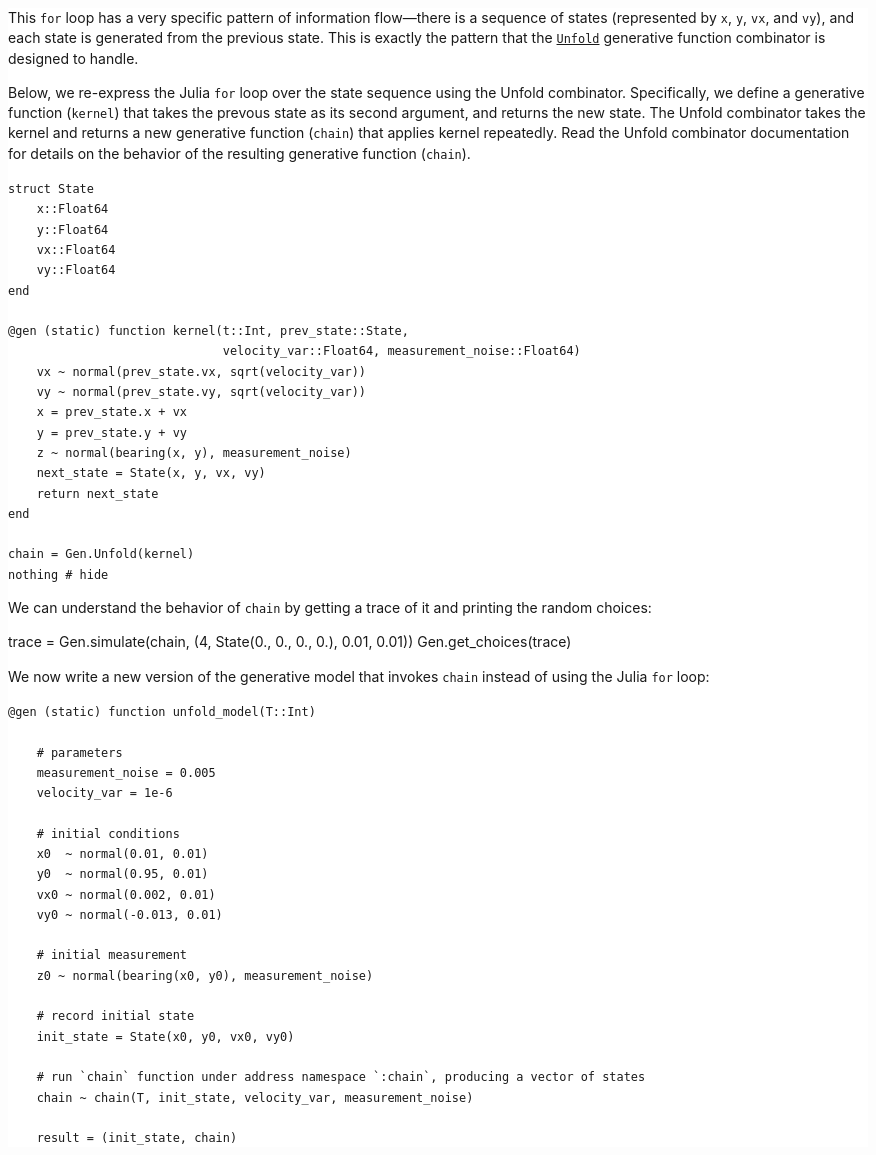 This `for` loop has a very specific pattern of information flow&mdash;there is a
sequence of states (represented by `x`, `y`, `vx`, and `vy`), and each state is
generated from the previous state. This is exactly the pattern that the
[`Unfold`](@ref) generative function combinator is designed to handle.

Below, we re-express the Julia `for` loop over the state sequence using the
Unfold combinator. Specifically, we define a generative function (`kernel`)
that takes the prevous state as its second argument, and returns the new
state. The Unfold combinator takes the kernel and returns a new generative
function (`chain`) that applies kernel repeatedly. Read the Unfold combinator
documentation for details on the behavior of the resulting generative
function (`chain`).

```@example smc_tutorial
struct State
    x::Float64
    y::Float64
    vx::Float64
    vy::Float64
end

@gen (static) function kernel(t::Int, prev_state::State,
                              velocity_var::Float64, measurement_noise::Float64)
    vx ~ normal(prev_state.vx, sqrt(velocity_var))
    vy ~ normal(prev_state.vy, sqrt(velocity_var))
    x = prev_state.x + vx
    y = prev_state.y + vy
    z ~ normal(bearing(x, y), measurement_noise)
    next_state = State(x, y, vx, vy)
    return next_state
end

chain = Gen.Unfold(kernel)
nothing # hide
```

We can understand the behavior of `chain` by getting a trace of it and printing the random choices:

trace = Gen.simulate(chain, (4, State(0., 0., 0., 0.), 0.01, 0.01))
Gen.get_choices(trace)

We now write a new version of the generative model that invokes `chain` instead of using the Julia `for` loop:

```@example smc_tutorial
@gen (static) function unfold_model(T::Int)

    # parameters
    measurement_noise = 0.005
    velocity_var = 1e-6

    # initial conditions
    x0  ~ normal(0.01, 0.01)
    y0  ~ normal(0.95, 0.01)
    vx0 ~ normal(0.002, 0.01)
    vy0 ~ normal(-0.013, 0.01)

    # initial measurement
    z0 ~ normal(bearing(x0, y0), measurement_noise)

    # record initial state
    init_state = State(x0, y0, vx0, vy0)

    # run `chain` function under address namespace `:chain`, producing a vector of states
    chain ~ chain(T, init_state, velocity_var, measurement_noise)

    result = (init_state, chain)
```